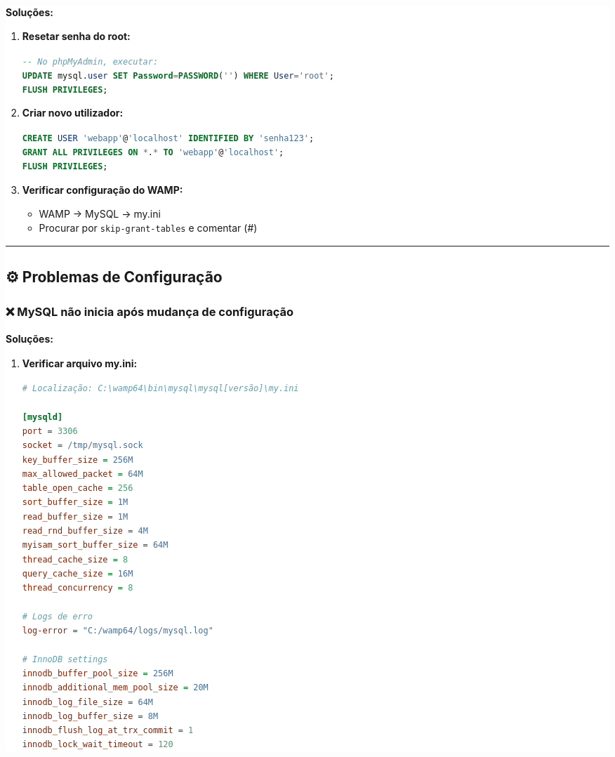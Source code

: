**Soluções:**

1. **Resetar senha do root:**
   ```sql
   -- No phpMyAdmin, executar:
   UPDATE mysql.user SET Password=PASSWORD('') WHERE User='root';
   FLUSH PRIVILEGES;
   ```

2. **Criar novo utilizador:**
   ```sql
   CREATE USER 'webapp'@'localhost' IDENTIFIED BY 'senha123';
   GRANT ALL PRIVILEGES ON *.* TO 'webapp'@'localhost';
   FLUSH PRIVILEGES;
   ```

3. **Verificar configuração do WAMP:**
   - WAMP → MySQL → my.ini
   - Procurar por `skip-grant-tables` e comentar (#)

---

## ⚙️ Problemas de Configuração

### ❌ **MySQL não inicia após mudança de configuração**

**Soluções:**

1. **Verificar arquivo my.ini:**
   ```ini
   # Localização: C:\wamp64\bin\mysql\mysql[versão]\my.ini
   
   [mysqld]
   port = 3306
   socket = /tmp/mysql.sock
   key_buffer_size = 256M
   max_allowed_packet = 64M
   table_open_cache = 256
   sort_buffer_size = 1M
   read_buffer_size = 1M
   read_rnd_buffer_size = 4M
   myisam_sort_buffer_size = 64M
   thread_cache_size = 8
   query_cache_size = 16M
   thread_concurrency = 8
   
   # Logs de erro
   log-error = "C:/wamp64/logs/mysql.log"
   
   # InnoDB settings
   innodb_buffer_pool_size = 256M
   innodb_additional_mem_pool_size = 20M
   innodb_log_file_size = 64M
   innodb_log_buffer_size = 8M
   innodb_flush_log_at_trx_commit = 1
   innodb_lock_wait_timeout = 120
   ```
